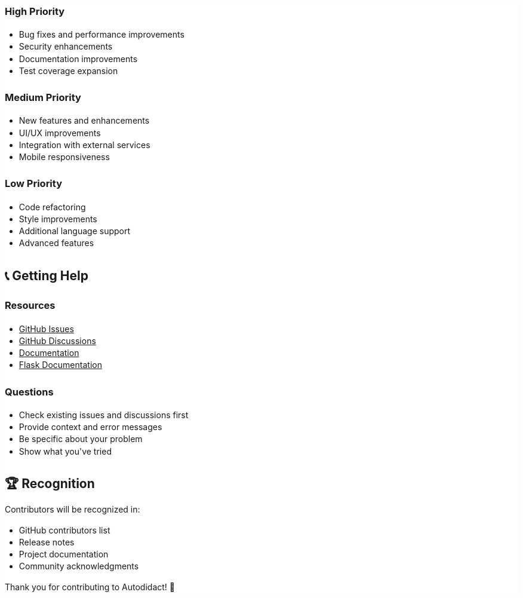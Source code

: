 ### High Priority
- Bug fixes and performance improvements
- Security enhancements
- Documentation improvements
- Test coverage expansion

### Medium Priority
- New features and enhancements
- UI/UX improvements
- Integration with external services
- Mobile responsiveness

### Low Priority
- Code refactoring
- Style improvements
- Additional language support
- Advanced features

## 📞 Getting Help

### Resources
- [GitHub Issues](https://github.com/darren277/autodidact/issues)
- [GitHub Discussions](https://github.com/darren277/autodidact/discussions)
- [Documentation](./README.md)
- [Flask Documentation](https://flask.palletsprojects.com/)

### Questions
- Check existing issues and discussions first
- Provide context and error messages
- Be specific about your problem
- Show what you've tried

## 🏆 Recognition

Contributors will be recognized in:
- GitHub contributors list
- Release notes
- Project documentation
- Community acknowledgments

Thank you for contributing to Autodidact! 🎉 